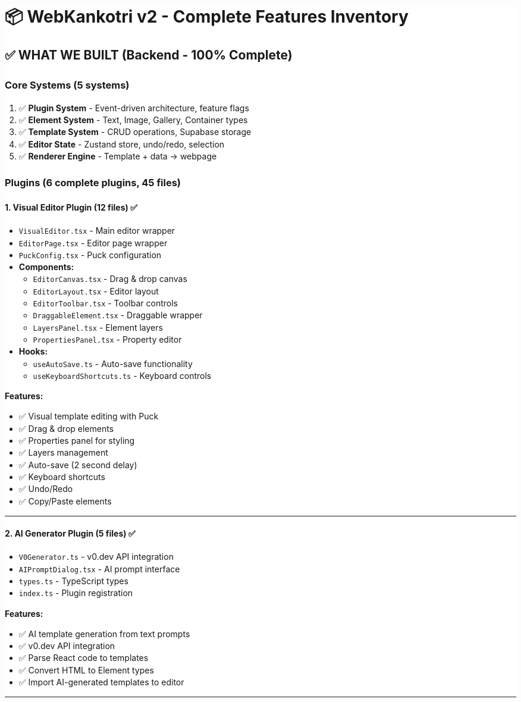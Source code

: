 # 📦 WebKankotri v2 - Complete Features Inventory

## ✅ WHAT WE BUILT (Backend - 100% Complete)

### **Core Systems** (5 systems)
1. ✅ **Plugin System** - Event-driven architecture, feature flags
2. ✅ **Element System** - Text, Image, Gallery, Container types
3. ✅ **Template System** - CRUD operations, Supabase storage
4. ✅ **Editor State** - Zustand store, undo/redo, selection
5. ✅ **Renderer Engine** - Template + data → webpage

### **Plugins** (6 complete plugins, 45 files)

#### 1. **Visual Editor Plugin** (12 files) ✅
- `VisualEditor.tsx` - Main editor wrapper
- `EditorPage.tsx` - Editor page wrapper
- `PuckConfig.tsx` - Puck configuration
- **Components:**
  - `EditorCanvas.tsx` - Drag & drop canvas
  - `EditorLayout.tsx` - Editor layout
  - `EditorToolbar.tsx` - Toolbar controls
  - `DraggableElement.tsx` - Draggable wrapper
  - `LayersPanel.tsx` - Element layers
  - `PropertiesPanel.tsx` - Property editor
- **Hooks:**
  - `useAutoSave.ts` - Auto-save functionality
  - `useKeyboardShortcuts.ts` - Keyboard controls

**Features:**
- ✅ Visual template editing with Puck
- ✅ Drag & drop elements
- ✅ Properties panel for styling
- ✅ Layers management
- ✅ Auto-save (2 second delay)
- ✅ Keyboard shortcuts
- ✅ Undo/Redo
- ✅ Copy/Paste elements

---

#### 2. **AI Generator Plugin** (5 files) ✅
- `V0Generator.ts` - v0.dev API integration
- `AIPromptDialog.tsx` - AI prompt interface
- `types.ts` - TypeScript types
- `index.ts` - Plugin registration

**Features:**
- ✅ AI template generation from text prompts
- ✅ v0.dev API integration
- ✅ Parse React code to templates
- ✅ Convert HTML to Element types
- ✅ Import AI-generated templates to editor

---